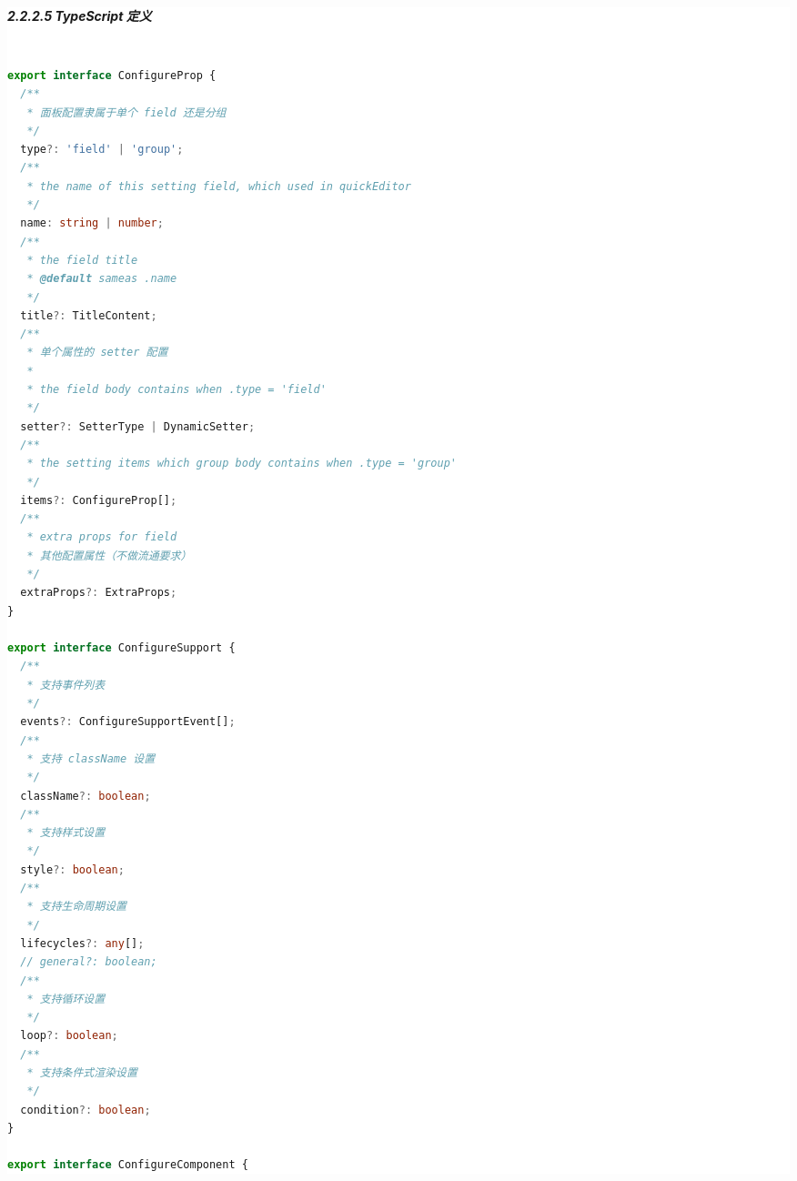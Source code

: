 ##### 2.2.2.5 TypeScript 定义

```TypeScript

export interface ConfigureProp {
  /**
   * 面板配置隶属于单个 field 还是分组
   */
  type?: 'field' | 'group';
  /**
   * the name of this setting field, which used in quickEditor
   */
  name: string | number;
  /**
   * the field title
   * @default sameas .name
   */
  title?: TitleContent;
  /**
   * 单个属性的 setter 配置
   *
   * the field body contains when .type = 'field'
   */
  setter?: SetterType | DynamicSetter;
  /**
   * the setting items which group body contains when .type = 'group'
   */
  items?: ConfigureProp[];
  /**
   * extra props for field
   * 其他配置属性（不做流通要求）
   */
  extraProps?: ExtraProps;
}

export interface ConfigureSupport {
  /**
   * 支持事件列表
   */
  events?: ConfigureSupportEvent[];
  /**
   * 支持 className 设置
   */
  className?: boolean;
  /**
   * 支持样式设置
   */
  style?: boolean;
  /**
   * 支持生命周期设置
   */
  lifecycles?: any[];
  // general?: boolean;
  /**
   * 支持循环设置
   */
  loop?: boolean;
  /**
   * 支持条件式渲染设置
   */
  condition?: boolean;
}

export interface ConfigureComponent {
```